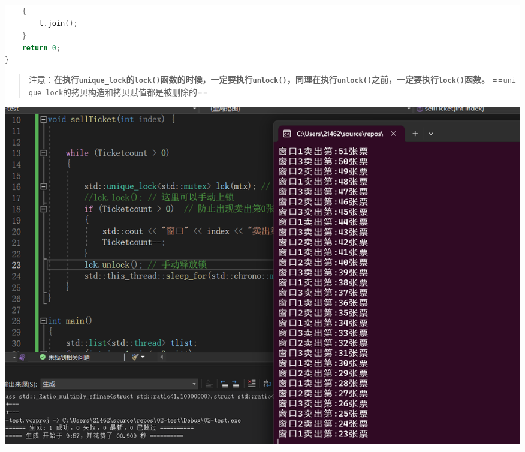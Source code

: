 ```C++
	{
		t.join();
	}
	return 0;
}
```

> 注意：**在执行`unique_lock`的`lock()`函数的时候，一定要执行`unlock()`，同理在执行`unlock()`之前，一定要执行`lock()`函数。** ==`unique_lock`的拷贝构造和拷贝赋值都是被删除的== 

![image-20230929095714332](assets/image-20230929095714332.png)